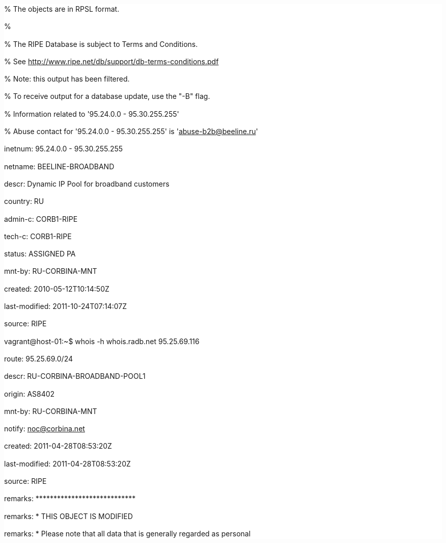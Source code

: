 % The objects are in RPSL format.

%

% The RIPE Database is subject to Terms and Conditions.

% See http://www.ripe.net/db/support/db-terms-conditions.pdf


% Note: this output has been filtered.

%       To receive output for a database update, use the "-B" flag.


% Information related to '95.24.0.0 - 95.30.255.255'


% Abuse contact for '95.24.0.0 - 95.30.255.255' is 'abuse-b2b@beeline.ru'

inetnum:        95.24.0.0 - 95.30.255.255

netname:        BEELINE-BROADBAND

descr:          Dynamic IP Pool for broadband customers

country:        RU

admin-c:        CORB1-RIPE

tech-c:         CORB1-RIPE

status:         ASSIGNED PA

mnt-by:         RU-CORBINA-MNT

created:        2010-05-12T10:14:50Z

last-modified:  2011-10-24T07:14:07Z

source:         RIPE



vagrant@host-01:~$ whois -h whois.radb.net 95.25.69.116

route:          95.25.69.0/24

descr:          RU-CORBINA-BROADBAND-POOL1

origin:         AS8402

mnt-by:         RU-CORBINA-MNT

notify:         noc@corbina.net

created:        2011-04-28T08:53:20Z

last-modified:  2011-04-28T08:53:20Z

source:         RIPE

remarks:        ****************************

remarks:        * THIS OBJECT IS MODIFIED

remarks:        * Please note that all data that is generally regarded as personal
